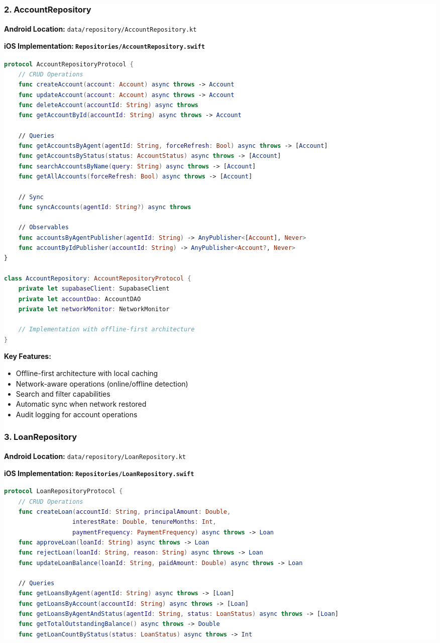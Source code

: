 ### 2. AccountRepository
**Android Location:** `data/repository/AccountRepository.kt`

**iOS Implementation: `Repositories/AccountRepository.swift`**

```swift
protocol AccountRepositoryProtocol {
    // CRUD Operations
    func createAccount(account: Account) async throws -> Account
    func updateAccount(account: Account) async throws -> Account
    func deleteAccount(accountId: String) async throws
    func getAccountById(accountId: String) async throws -> Account

    // Queries
    func getAccountsByAgent(agentId: String, forceRefresh: Bool) async throws -> [Account]
    func getAccountsByStatus(status: AccountStatus) async throws -> [Account]
    func searchAccountsByName(query: String) async throws -> [Account]
    func getAllAccounts(forceRefresh: Bool) async throws -> [Account]

    // Sync
    func syncAccounts(agentId: String?) async throws

    // Observables
    func accountsByAgentPublisher(agentId: String) -> AnyPublisher<[Account], Never>
    func accountByIdPublisher(accountId: String) -> AnyPublisher<Account?, Never>
}

class AccountRepository: AccountRepositoryProtocol {
    private let supabaseClient: SupabaseClient
    private let accountDao: AccountDAO
    private let networkMonitor: NetworkMonitor

    // Implementation with offline-first architecture
}
```

**Key Features:**
- Offline-first architecture with local caching
- Network-aware operations (online/offline detection)
- Search and filter capabilities
- Automatic sync when network restored
- Audit logging for account operations

### 3. LoanRepository
**Android Location:** `data/repository/LoanRepository.kt`

**iOS Implementation: `Repositories/LoanRepository.swift`**

```swift
protocol LoanRepositoryProtocol {
    // CRUD Operations
    func createLoan(accountId: String, principalAmount: Double,
                   interestRate: Double, tenureMonths: Int,
                   paymentFrequency: PaymentFrequency) async throws -> Loan
    func approveLoan(loanId: String) async throws -> Loan
    func rejectLoan(loanId: String, reason: String) async throws -> Loan
    func updateLoanBalance(loanId: String, paidAmount: Double) async throws -> Loan

    // Queries
    func getLoansByAgent(agentId: String) async throws -> [Loan]
    func getLoansByAccount(accountId: String) async throws -> [Loan]
    func getLoansByAgentAndStatus(agentId: String, status: LoanStatus) async throws -> [Loan]
    func getTotalOutstandingBalance() async throws -> Double
    func getLoanCountByStatus(status: LoanStatus) async throws -> Int

```